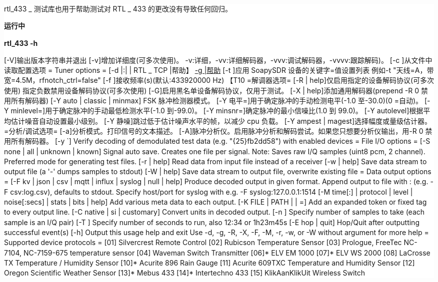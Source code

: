 rtl_433 _ 测试库也用于帮助测试对 RTL _ 433 的更改没有导致任何回归。

**运行中**

**rtl_433 -h**

[-V]输出版本字符串并退出
[-v]增加详细度(可多次使用)。
-v:详细，-vv:详细解码器，-vvv:调试解码器，-vvvv:跟踪解码)。
[-c ]从文件中读取配置选项
= Tuner options =
[-d |:| | RTL _ TCP |帮助】
[-g |帮助](默认:自动)
[-t ]应用 SoapySDR 设备的关键字=值设置列表
例如-t "天线=A，带宽=4.5M，rfnotch_ctrl=false"
[-f ]接收频率(s)(默认:433920000 Hz) 【T10
=解调器选项=
[-R | help]仅启用指定的设备解码协议(可多次使用)
指定负数禁用设备解码协议(可多次使用)
[-G]启用黑名单设备解码协议，仅用于测试。
[-X | help]添加通用解码器(prepend -R 0 禁用所有解码器)
[-Y auto | classic | minmax] FSK 脉冲检测器模式。
[-Y 电平=]用于确定脉冲的手动检测电平(-1.0 至-30.0)(0 =自动)。
[-Y minlevel=]用于确定脉冲的手动最低检测水平(-1.0 到-99.0)。
[-Y minsnr=]确定脉冲的最小信噪比(1.0 到 99.0)。
[-Y autolevel]根据平均估计噪音自动设置最小级别。
[-Y 静噪]跳过低于估计噪声水平的帧，以减少 cpu 负载。
[-Y ampest | magest]选择幅度或量级估计器。
=分析/调试选项=
[-a]分析模式。打印信号的文本描述。
[-A]脉冲分析仪。启用脉冲分析和解码尝试。如果您只想要分析仪输出，用-R 0 禁用所有解码器。
[-y `] Verify decoding of demodulated test data (e.g. "{25}fb2dd58") with enabled devices
= File I/O options =
[-S none | all | unknown | known] Signal auto save. Creates one file per signal.
Note: Saves raw I/Q samples (uint8 pcm, 2 channel). Preferred mode for generating test files.
[-r | help] Read data from input file instead of a receiver
[-w | help] Save data stream to output file (a '-' dumps samples to stdout)
[-W | help] Save data stream to output file, overwrite existing file
= Data output options =
[-F kv | json | csv | mqtt | influx | syslog | null | help] Produce decoded output in given format.
Append output to file with : (e.g. -F csv:log.csv), defaults to stdout.
Specify host/port for syslog with e.g. -F syslog:127.0.0.1:1514
[-M time[:] | protocol | level | noise[:secs] | stats | bits | help] Add various meta data to each output.
[-K FILE | PATH | | =] Add an expanded token or fixed tag to every output line.
[-C native | si | customary] Convert units in decoded output.
[-n ] Specify number of samples to take (each sample is an I/Q pair)
[-T ] Specify number of seconds to run, also 12:34 or 1h23m45s
[-E hop | quit] Hop/Quit after outputting successful event(s)
[-h] Output this usage help and exit
Use -d, -g, -R, -X, -F, -M, -r, -w, or -W without argument for more help
= Supported device protocols =
[01] Silvercrest Remote Control
[02] Rubicson Temperature Sensor
[03] Prologue, FreeTec NC-7104, NC-7159-675 temperature sensor
[04] Waveman Switch Transmitter
[06]* ELV EM 1000
[07]* ELV WS 2000
[08] LaCrosse TX Temperature / Humidity Sensor
[10]* Acurite 896 Rain Gauge
[11] Acurite 609TXC Temperature and Humidity Sensor
[12] Oregon Scientific Weather Sensor
[13]* Mebus 433
[14]* Intertechno 433
[15] KlikAanKlikUit Wireless Switch
